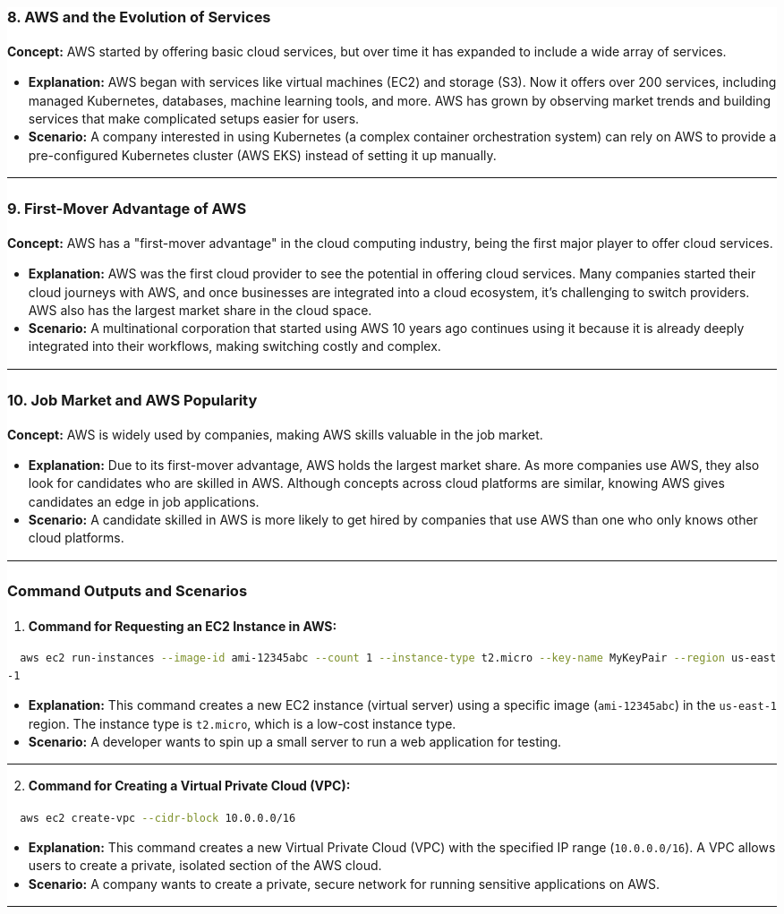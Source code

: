
### 8. **AWS and the Evolution of Services**
   **Concept:** AWS started by offering basic cloud services, but over time it has expanded to include a wide array of services.
   - **Explanation:** AWS began with services like virtual machines (EC2) and storage (S3). Now it offers over 200 services, including managed Kubernetes, databases, machine learning tools, and more. AWS has grown by observing market trends and building services that make complicated setups easier for users.
   - **Scenario:** A company interested in using Kubernetes (a complex container orchestration system) can rely on AWS to provide a pre-configured Kubernetes cluster (AWS EKS) instead of setting it up manually.

---

### 9. **First-Mover Advantage of AWS**
   **Concept:** AWS has a "first-mover advantage" in the cloud computing industry, being the first major player to offer cloud services.
   - **Explanation:** AWS was the first cloud provider to see the potential in offering cloud services. Many companies started their cloud journeys with AWS, and once businesses are integrated into a cloud ecosystem, it’s challenging to switch providers. AWS also has the largest market share in the cloud space.
   - **Scenario:** A multinational corporation that started using AWS 10 years ago continues using it because it is already deeply integrated into their workflows, making switching costly and complex.

---

### 10. **Job Market and AWS Popularity**
   **Concept:** AWS is widely used by companies, making AWS skills valuable in the job market.
   - **Explanation:** Due to its first-mover advantage, AWS holds the largest market share. As more companies use AWS, they also look for candidates who are skilled in AWS. Although concepts across cloud platforms are similar, knowing AWS gives candidates an edge in job applications.
   - **Scenario:** A candidate skilled in AWS is more likely to get hired by companies that use AWS than one who only knows other cloud platforms.

---

### Command Outputs and Scenarios

1. **Command for Requesting an EC2 Instance in AWS:**
 ```bash
   aws ec2 run-instances --image-id ami-12345abc --count 1 --instance-type t2.micro --key-name MyKeyPair --region us-east-1
 ```
   - **Explanation:** This command creates a new EC2 instance (virtual server) using a specific image (`ami-12345abc`) in the `us-east-1` region. The instance type is `t2.micro`, which is a low-cost instance type.
   - **Scenario:** A developer wants to spin up a small server to run a web application for testing.

---

2. **Command for Creating a Virtual Private Cloud (VPC):**
 ```bash
   aws ec2 create-vpc --cidr-block 10.0.0.0/16
 ```
   - **Explanation:** This command creates a new Virtual Private Cloud (VPC) with the specified IP range (`10.0.0.0/16`). A VPC allows users to create a private, isolated section of the AWS cloud.
   - **Scenario:** A company wants to create a private, secure network for running sensitive applications on AWS.

---
